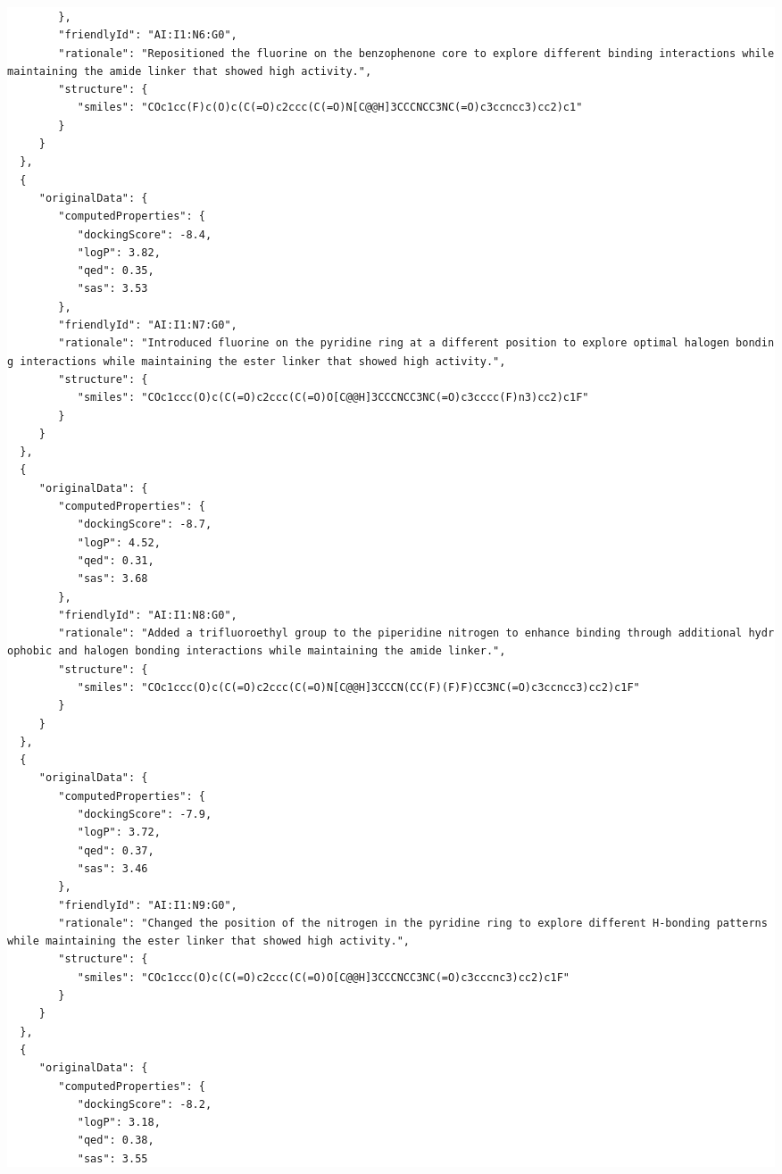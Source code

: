             },
            "friendlyId": "AI:I1:N6:G0",
            "rationale": "Repositioned the fluorine on the benzophenone core to explore different binding interactions while maintaining the amide linker that showed high activity.",
            "structure": {
               "smiles": "COc1cc(F)c(O)c(C(=O)c2ccc(C(=O)N[C@@H]3CCCNCC3NC(=O)c3ccncc3)cc2)c1"
            }
         }
      },
      {
         "originalData": {
            "computedProperties": {
               "dockingScore": -8.4,
               "logP": 3.82,
               "qed": 0.35,
               "sas": 3.53
            },
            "friendlyId": "AI:I1:N7:G0",
            "rationale": "Introduced fluorine on the pyridine ring at a different position to explore optimal halogen bonding interactions while maintaining the ester linker that showed high activity.",
            "structure": {
               "smiles": "COc1ccc(O)c(C(=O)c2ccc(C(=O)O[C@@H]3CCCNCC3NC(=O)c3cccc(F)n3)cc2)c1F"
            }
         }
      },
      {
         "originalData": {
            "computedProperties": {
               "dockingScore": -8.7,
               "logP": 4.52,
               "qed": 0.31,
               "sas": 3.68
            },
            "friendlyId": "AI:I1:N8:G0",
            "rationale": "Added a trifluoroethyl group to the piperidine nitrogen to enhance binding through additional hydrophobic and halogen bonding interactions while maintaining the amide linker.",
            "structure": {
               "smiles": "COc1ccc(O)c(C(=O)c2ccc(C(=O)N[C@@H]3CCCN(CC(F)(F)F)CC3NC(=O)c3ccncc3)cc2)c1F"
            }
         }
      },
      {
         "originalData": {
            "computedProperties": {
               "dockingScore": -7.9,
               "logP": 3.72,
               "qed": 0.37,
               "sas": 3.46
            },
            "friendlyId": "AI:I1:N9:G0",
            "rationale": "Changed the position of the nitrogen in the pyridine ring to explore different H-bonding patterns while maintaining the ester linker that showed high activity.",
            "structure": {
               "smiles": "COc1ccc(O)c(C(=O)c2ccc(C(=O)O[C@@H]3CCCNCC3NC(=O)c3cccnc3)cc2)c1F"
            }
         }
      },
      {
         "originalData": {
            "computedProperties": {
               "dockingScore": -8.2,
               "logP": 3.18,
               "qed": 0.38,
               "sas": 3.55